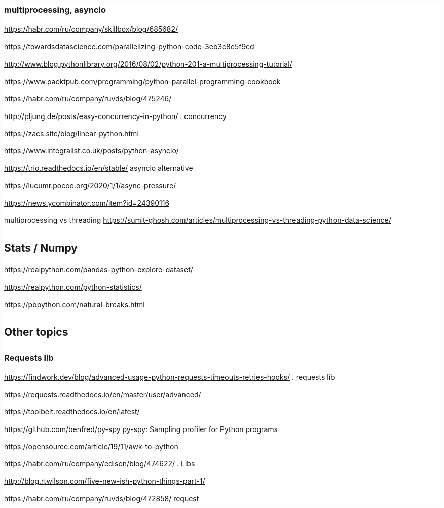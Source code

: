 ### multiprocessing, asyncio

https://habr.com/ru/company/skillbox/blog/685682/

https://towardsdatascience.com/parallelizing-python-code-3eb3c8e5f9cd

<http://www.blog.pythonlibrary.org/2016/08/02/python-201-a-multiprocessing-tutorial/>

<https://www.packtpub.com/programming/python-parallel-programming-cookbook> 

<https://habr.com/ru/company/ruvds/blog/475246/>

<http://pljung.de/posts/easy-concurrency-in-python/> . concurrency

<https://zacs.site/blog/linear-python.html>

<https://www.integralist.co.uk/posts/python-asyncio/>

<https://trio.readthedocs.io/en/stable/> asyncio alternative

<https://lucumr.pocoo.org/2020/1/1/async-pressure/>

https://news.ycombinator.com/item?id=24390116

multiprocessing vs threading
<https://sumit-ghosh.com/articles/multiprocessing-vs-threading-python-data-science/>



## Stats / Numpy

<https://realpython.com/pandas-python-explore-dataset/>

<https://realpython.com/python-statistics/>

<https://pbpython.com/natural-breaks.html>

## Other topics
 



### Requests lib

<https://findwork.dev/blog/advanced-usage-python-requests-timeouts-retries-hooks/> . requests lib

<https://requests.readthedocs.io/en/master/user/advanced/>

<https://toolbelt.readthedocs.io/en/latest/>





<https://github.com/benfred/py-spy>  py-spy: Sampling profiler for Python programs

<https://opensource.com/article/19/11/awk-to-python>

<https://habr.com/ru/company/edison/blog/474622/> . Libs

<http://blog.rtwilson.com/five-new-ish-python-things-part-1/> 

<https://habr.com/ru/company/ruvds/blog/472858/> request
